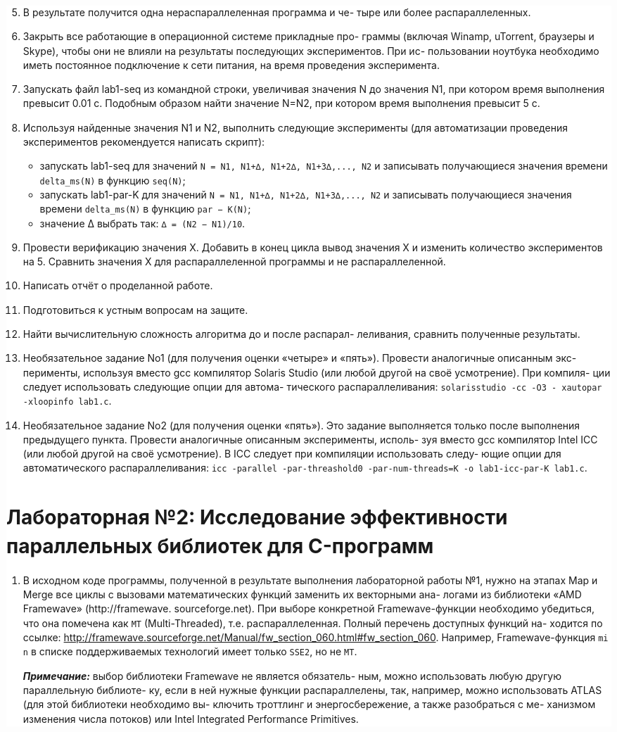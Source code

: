 5. В результате получится одна нераспараллеленная программа и че- тыре или более распараллеленных.

6. Закрыть все работающие в операционной системе прикладные про- граммы (включая Winamp, uTorrent, браузеры и Skype), чтобы они не влияли на результаты последующих экспериментов. При ис- пользовании ноутбука необходимо иметь постоянное подключение к сети питания, на время проведения эксперимента.

7. Запускать файл lab1-seq из командной строки, увеличивая значения N до значения N1, при котором время выполнения превысит 0.01 с. Подобным образом найти значение N=N2, при котором время выполнения превысит 5 с.

8. Используя найденные значения N1 и N2, выполнить следующие эксперименты (для автоматизации проведения экспериментов рекомендуется написать скрипт):
    - запускать lab1-seq для значений `N = N1, N1+∆, N1+2∆, N1+3∆,..., N2` и записывать получающиеся значения времени `delta_ms(N)` в функцию `seq(N)`;
    - запускать lab1-par-K для значений `N = N1, N1+∆, N1+2∆, N1+3∆,..., N2` и записывать получающиеся значения времени `delta_ms(N)` в функцию `par − K(N)`;
    - значение ∆ выбрать так: `∆ = (N2 − N1)/10`.

9. Провести верификацию значения X. Добавить в конец цикла вывод значения X и изменить количество экспериментов на 5. Сравнить значения X для распараллеленной программы и не распараллеленной.

10. Написать отчёт о проделанной работе.

11. Подготовиться к устным вопросам на защите.

12. Найти вычислительную сложность алгоритма до и после распарал- леливания, сравнить полученные результаты.

13. Необязательное задание No1 (для получения оценки «четыре» и «пять»). Провести аналогичные описанным экс- перименты, используя вместо gcc компилятор Solaris Studio (или любой другой на своё усмотрение). При компиля- ции следует использовать следующие опции для автома- тического распараллеливания: `solarisstudio -cc -O3 - xautopar -xloopinfo lab1.c`.

14. Необязательное задание No2 (для получения оценки «пять»). Это задание выполняется только после выполнения предыдущего пункта. Провести аналогичные описанным эксперименты, исполь- зуя вместо gcc компилятор Intel ICC (или любой другой на своё усмотрение). В ICC следует при компиляции использовать следу- ющие опции для автоматического распараллеливания: `icc -parallel -par-threashold0 -par-num-threads=K -o lab1-icc-par-K lab1.c`.



# Лабораторная №2: Исследование эффективности параллельных библиотек для C-программ #

1. В исходном коде программы, полученной в результате выполнения лабораторной работы №1, нужно на этапах Map и Merge все циклы
с вызовами математических функций заменить их векторными ана- логами из библиотеки «AMD Framewave» (http://framewave. sourceforge.net). При выборе конкретной Framewave-функции необходимо убедиться, что она помечена как `MT` (Multi-Threaded), т.е. распараллеленная. Полный перечень доступных функций на- ходится по ссылке: http://framewave.sourceforge.net/Manual/fw_section_060.html#fw_section_060. Например, Framewave-функция `min` в списке поддерживаемых технологий имеет только `SSE2`, но не `MT`.

    ***Примечание:*** выбор библиотеки Framewave не является обязатель- ным, можно использовать любую другую параллельную библиоте- ку, если в ней нужные функции распараллелены, так, например, можно использовать ATLAS (для этой библиотеки необходимо вы- ключить троттлинг и энергосбережение, а также разобраться с ме- ханизмом изменения числа потоков) или Intel Integrated Performance Primitives.
